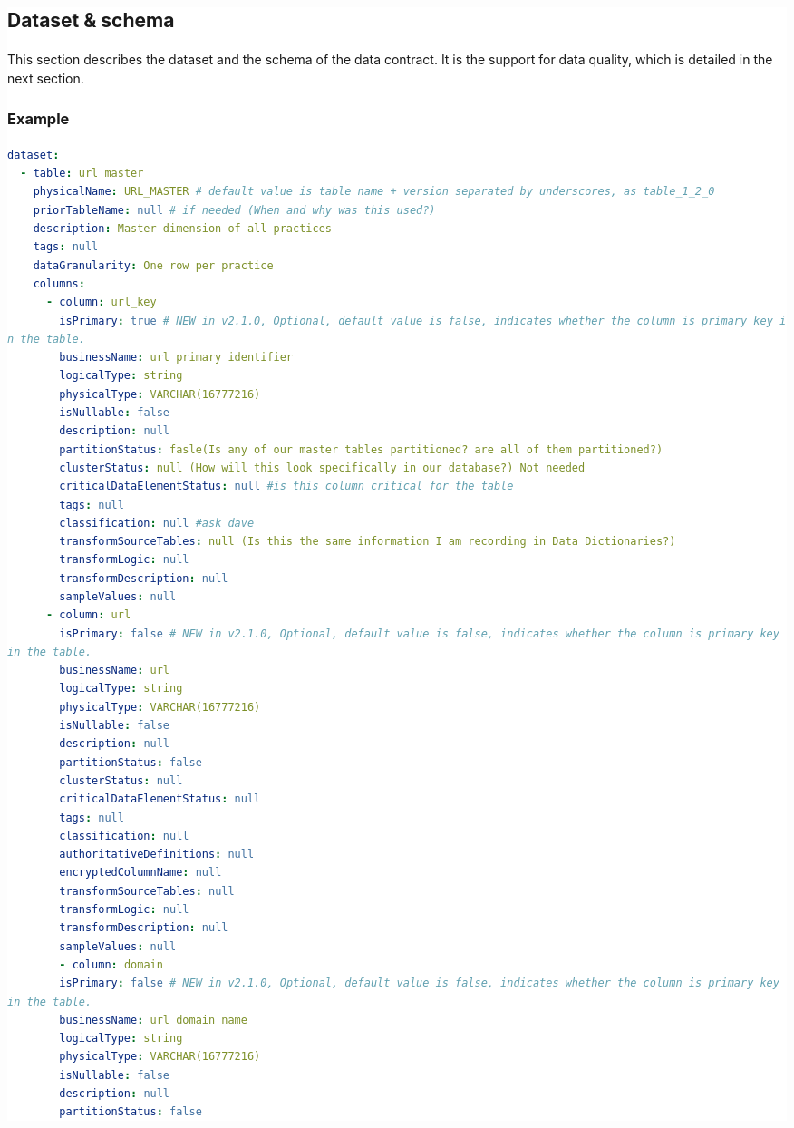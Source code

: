 ## Dataset & schema
This section describes the dataset and the schema of the data contract. It is the support for data quality, which is detailed in the next section.

### Example

```YAML
dataset: 
  - table: url master
    physicalName: URL_MASTER # default value is table name + version separated by underscores, as table_1_2_0
    priorTableName: null # if needed (When and why was this used?)
    description: Master dimension of all practices 
    tags: null
    dataGranularity: One row per practice
    columns:
      - column: url_key
        isPrimary: true # NEW in v2.1.0, Optional, default value is false, indicates whether the column is primary key in the table.
        businessName: url primary identifier
        logicalType: string
        physicalType: VARCHAR(16777216)
        isNullable: false
        description: null
        partitionStatus: fasle(Is any of our master tables partitioned? are all of them partitioned?)
        clusterStatus: null (How will this look specifically in our database?) Not needed
        criticalDataElementStatus: null #is this column critical for the table
        tags: null
        classification: null #ask dave
        transformSourceTables: null (Is this the same information I am recording in Data Dictionaries?)
        transformLogic: null
        transformDescription: null
        sampleValues: null
      - column: url
        isPrimary: false # NEW in v2.1.0, Optional, default value is false, indicates whether the column is primary key in the table.
        businessName: url
        logicalType: string
        physicalType: VARCHAR(16777216)
        isNullable: false
        description: null
        partitionStatus: false
        clusterStatus: null
        criticalDataElementStatus: null
        tags: null
        classification: null
        authoritativeDefinitions: null
        encryptedColumnName: null
        transformSourceTables: null
        transformLogic: null
        transformDescription: null
        sampleValues: null
        - column: domain
        isPrimary: false # NEW in v2.1.0, Optional, default value is false, indicates whether the column is primary key in the table.
        businessName: url domain name
        logicalType: string
        physicalType: VARCHAR(16777216)
        isNullable: false
        description: null
        partitionStatus: false
```